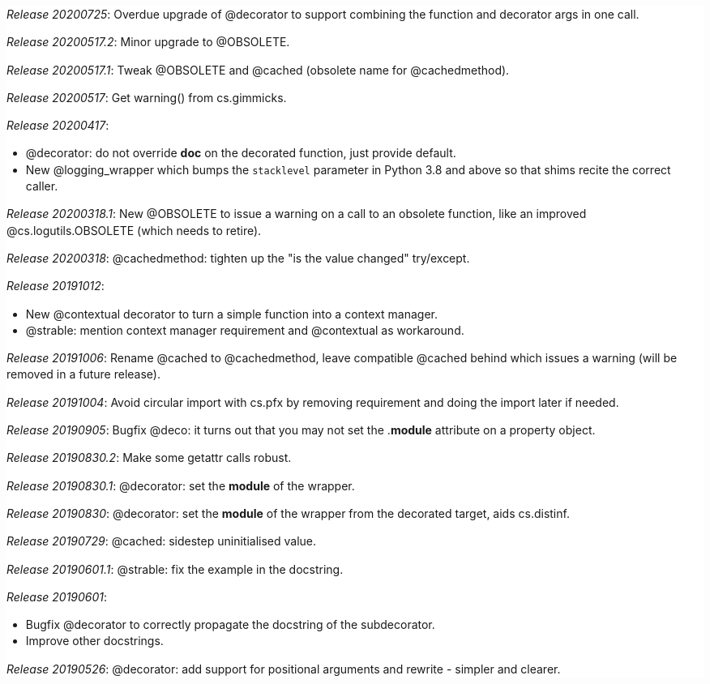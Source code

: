 *Release 20200725*:
Overdue upgrade of @decorator to support combining the function and decorator args in one call.

*Release 20200517.2*:
Minor upgrade to @OBSOLETE.

*Release 20200517.1*:
Tweak @OBSOLETE and @cached (obsolete name for @cachedmethod).

*Release 20200517*:
Get warning() from cs.gimmicks.

*Release 20200417*:
* @decorator: do not override __doc__ on the decorated function, just provide default.
* New @logging_wrapper which bumps the `stacklevel` parameter in Python 3.8 and above so that shims recite the correct caller.

*Release 20200318.1*:
New @OBSOLETE to issue a warning on a call to an obsolete function, like an improved @cs.logutils.OBSOLETE (which needs to retire).

*Release 20200318*:
@cachedmethod: tighten up the "is the value changed" try/except.

*Release 20191012*:
* New @contextual decorator to turn a simple function into a context manager.
* @strable: mention context manager requirement and @contextual as workaround.

*Release 20191006*:
Rename @cached to @cachedmethod, leave compatible @cached behind which issues a warning (will be removed in a future release).

*Release 20191004*:
Avoid circular import with cs.pfx by removing requirement and doing the import later if needed.

*Release 20190905*:
Bugfix @deco: it turns out that you may not set the .__module__ attribute on a property object.

*Release 20190830.2*:
Make some getattr calls robust.

*Release 20190830.1*:
@decorator: set the __module__ of the wrapper.

*Release 20190830*:
@decorator: set the __module__ of the wrapper from the decorated target, aids cs.distinf.

*Release 20190729*:
@cached: sidestep uninitialised value.

*Release 20190601.1*:
@strable: fix the example in the docstring.

*Release 20190601*:
* Bugfix @decorator to correctly propagate the docstring of the subdecorator.
* Improve other docstrings.

*Release 20190526*:
@decorator: add support for positional arguments and rewrite - simpler and clearer.
